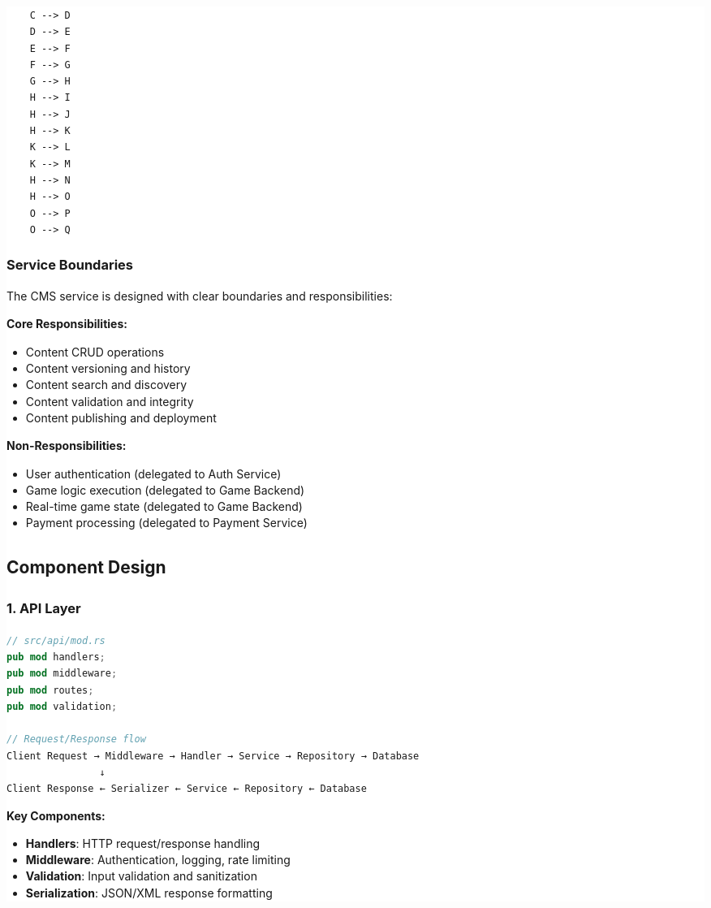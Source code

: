```mermaid
    C --> D
    D --> E
    E --> F
    F --> G
    G --> H
    H --> I
    H --> J
    H --> K
    K --> L
    K --> M
    H --> N
    H --> O
    O --> P
    O --> Q
```

### Service Boundaries

The CMS service is designed with clear boundaries and responsibilities:

**Core Responsibilities:**
- Content CRUD operations
- Content versioning and history
- Content search and discovery
- Content validation and integrity
- Content publishing and deployment

**Non-Responsibilities:**
- User authentication (delegated to Auth Service)
- Game logic execution (delegated to Game Backend)
- Real-time game state (delegated to Game Backend)
- Payment processing (delegated to Payment Service)

## Component Design

### 1. API Layer

```rust
// src/api/mod.rs
pub mod handlers;
pub mod middleware;
pub mod routes;
pub mod validation;

// Request/Response flow
Client Request → Middleware → Handler → Service → Repository → Database
                ↓
Client Response ← Serializer ← Service ← Repository ← Database
```

**Key Components:**
- **Handlers**: HTTP request/response handling
- **Middleware**: Authentication, logging, rate limiting
- **Validation**: Input validation and sanitization
- **Serialization**: JSON/XML response formatting
